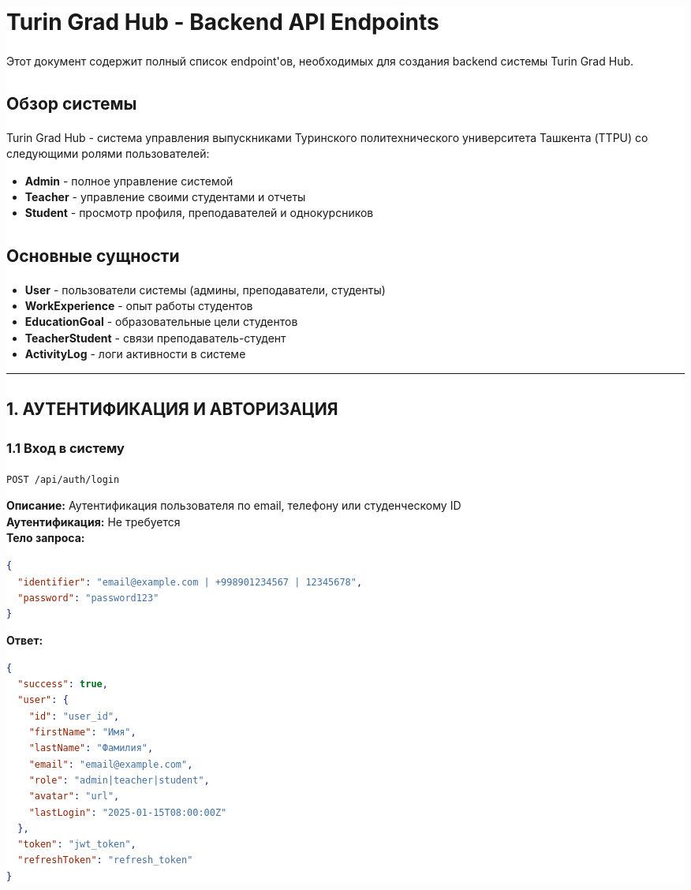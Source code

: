 # Turin Grad Hub - Backend API Endpoints

Этот документ содержит полный список endpoint'ов, необходимых для создания backend системы Turin Grad Hub.

## Обзор системы

Turin Grad Hub - система управления выпускниками Туринского политехнического университета Ташкента (TTPU) со следующими ролями пользователей:
- **Admin** - полное управление системой
- **Teacher** - управление своими студентами и отчеты
- **Student** - просмотр профиля, преподавателей и однокурсников

## Основные сущности

- **User** - пользователи системы (админы, преподаватели, студенты)
- **WorkExperience** - опыт работы студентов
- **EducationGoal** - образовательные цели студентов
- **TeacherStudent** - связи преподаватель-студент
- **ActivityLog** - логи активности в системе

---

## 1. АУТЕНТИФИКАЦИЯ И АВТОРИЗАЦИЯ

### 1.1 Вход в систему
```
POST /api/auth/login
```
**Описание:** Аутентификация пользователя по email, телефону или студенческому ID  
**Аутентификация:** Не требуется  
**Тело запроса:**
```json
{
  "identifier": "email@example.com | +998901234567 | 12345678",
  "password": "password123"
}
```
**Ответ:**
```json
{
  "success": true,
  "user": {
    "id": "user_id",
    "firstName": "Имя",
    "lastName": "Фамилия",
    "email": "email@example.com",
    "role": "admin|teacher|student",
    "avatar": "url",
    "lastLogin": "2025-01-15T08:00:00Z"
  },
  "token": "jwt_token",
  "refreshToken": "refresh_token"
}
```

